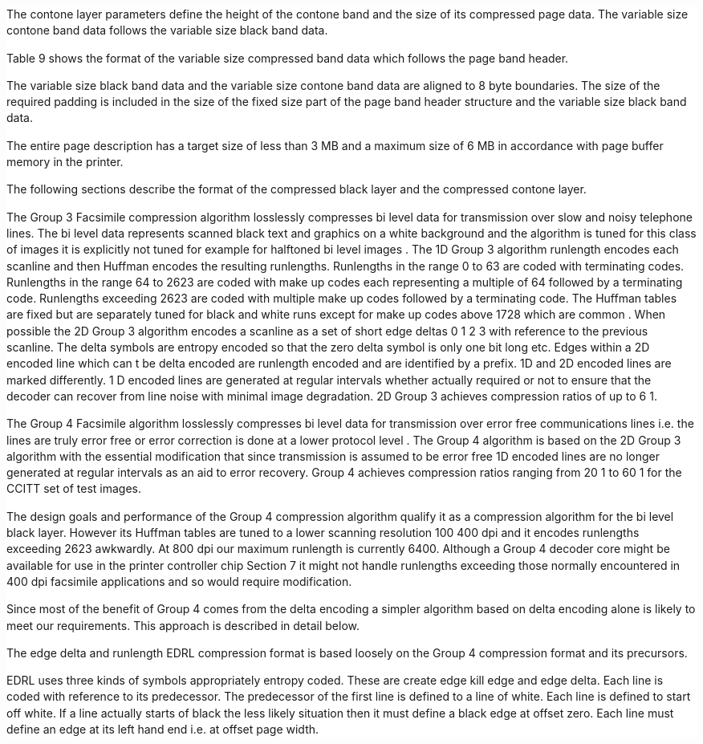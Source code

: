 The contone layer parameters define the height of the contone band and the size of its compressed page data. The variable size contone band data follows the variable size black band data.

Table 9 shows the format of the variable size compressed band data which follows the page band header.

The variable size black band data and the variable size contone band data are aligned to 8 byte boundaries. The size of the required padding is included in the size of the fixed size part of the page band header structure and the variable size black band data.

The entire page description has a target size of less than 3 MB and a maximum size of 6 MB in accordance with page buffer memory in the printer.

The following sections describe the format of the compressed black layer and the compressed contone layer.

The Group 3 Facsimile compression algorithm losslessly compresses bi level data for transmission over slow and noisy telephone lines. The bi level data represents scanned black text and graphics on a white background and the algorithm is tuned for this class of images it is explicitly not tuned for example for halftoned bi level images . The 1D Group 3 algorithm runlength encodes each scanline and then Huffman encodes the resulting runlengths. Runlengths in the range 0 to 63 are coded with terminating codes. Runlengths in the range 64 to 2623 are coded with make up codes each representing a multiple of 64 followed by a terminating code. Runlengths exceeding 2623 are coded with multiple make up codes followed by a terminating code. The Huffman tables are fixed but are separately tuned for black and white runs except for make up codes above 1728 which are common . When possible the 2D Group 3 algorithm encodes a scanline as a set of short edge deltas 0 1 2 3 with reference to the previous scanline. The delta symbols are entropy encoded so that the zero delta symbol is only one bit long etc. Edges within a 2D encoded line which can t be delta encoded are runlength encoded and are identified by a prefix. 1D and 2D encoded lines are marked differently. 1 D encoded lines are generated at regular intervals whether actually required or not to ensure that the decoder can recover from line noise with minimal image degradation. 2D Group 3 achieves compression ratios of up to 6 1.

The Group 4 Facsimile algorithm losslessly compresses bi level data for transmission over error free communications lines i.e. the lines are truly error free or error correction is done at a lower protocol level . The Group 4 algorithm is based on the 2D Group 3 algorithm with the essential modification that since transmission is assumed to be error free 1D encoded lines are no longer generated at regular intervals as an aid to error recovery. Group 4 achieves compression ratios ranging from 20 1 to 60 1 for the CCITT set of test images.

The design goals and performance of the Group 4 compression algorithm qualify it as a compression algorithm for the bi level black layer. However its Huffman tables are tuned to a lower scanning resolution 100 400 dpi and it encodes runlengths exceeding 2623 awkwardly. At 800 dpi our maximum runlength is currently 6400. Although a Group 4 decoder core might be available for use in the printer controller chip Section 7 it might not handle runlengths exceeding those normally encountered in 400 dpi facsimile applications and so would require modification.

Since most of the benefit of Group 4 comes from the delta encoding a simpler algorithm based on delta encoding alone is likely to meet our requirements. This approach is described in detail below.

The edge delta and runlength EDRL compression format is based loosely on the Group 4 compression format and its precursors.

EDRL uses three kinds of symbols appropriately entropy coded. These are create edge kill edge and edge delta. Each line is coded with reference to its predecessor. The predecessor of the first line is defined to a line of white. Each line is defined to start off white. If a line actually starts of black the less likely situation then it must define a black edge at offset zero. Each line must define an edge at its left hand end i.e. at offset page width.
